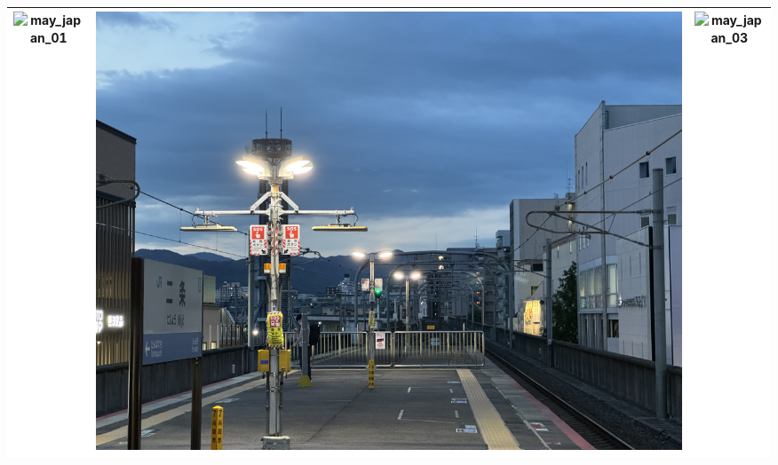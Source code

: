 | ![may_japan_01](/assets/images/posts/2025-04-14-2024년-회고/may_japan_01.jpeg) | ![may_japan_02](/assets/images/posts/2025-04-14-2024년-회고/may_japan_02.jpeg) | ![may_japan_03](/assets/images/posts/2025-04-14-2024년-회고/may_japan_03.jpeg) |
| ------------------------------------------------------------ | ------------------------------------------------------------ | ------------------------------------------------------------ |